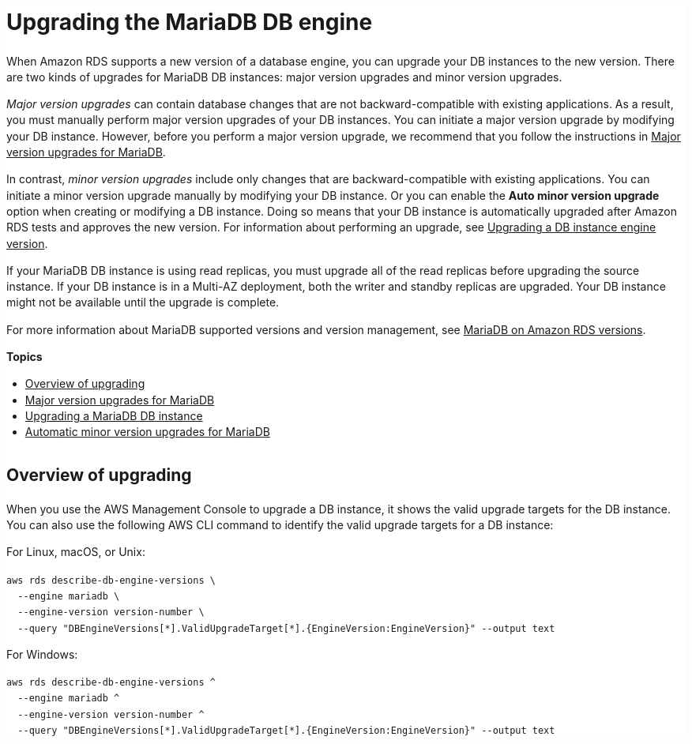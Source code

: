 # Upgrading the MariaDB DB engine<a name="USER_UpgradeDBInstance.MariaDB"></a>

When Amazon RDS supports a new version of a database engine, you can upgrade your DB instances to the new version\. There are two kinds of upgrades for MariaDB DB instances: major version upgrades and minor version upgrades\. 

*Major version upgrades* can contain database changes that are not backward\-compatible with existing applications\. As a result, you must manually perform major version upgrades of your DB instances\. You can initiate a major version upgrade by modifying your DB instance\. However, before you perform a major version upgrade, we recommend that you follow the instructions in [Major version upgrades for MariaDB](#USER_UpgradeDBInstance.MariaDB.Major)\. 

In contrast, *minor version upgrades* include only changes that are backward\-compatible with existing applications\. You can initiate a minor version upgrade manually by modifying your DB instance\. Or you can enable the **Auto minor version upgrade** option when creating or modifying a DB instance\. Doing so means that your DB instance is automatically upgraded after Amazon RDS tests and approves the new version\. For information about performing an upgrade, see [Upgrading a DB instance engine version](USER_UpgradeDBInstance.Upgrading.md)\.

If your MariaDB DB instance is using read replicas, you must upgrade all of the read replicas before upgrading the source instance\. If your DB instance is in a Multi\-AZ deployment, both the writer and standby replicas are upgraded\. Your DB instance might not be available until the upgrade is complete\. 

For more information about MariaDB supported versions and version management, see [MariaDB on Amazon RDS versions](CHAP_MariaDB.md#MariaDB.Concepts.VersionMgmt)\. 

**Topics**
+ [Overview of upgrading](#USER_UpgradeDBInstance.MariaDB.Overview)
+ [Major version upgrades for MariaDB](#USER_UpgradeDBInstance.MariaDB.Major)
+ [Upgrading a MariaDB DB instance](#USER_UpgradeDBInstance.MariaDB.Upgrading)
+ [Automatic minor version upgrades for MariaDB](#USER_UpgradeDBInstance.MariaDB.Minor)

## Overview of upgrading<a name="USER_UpgradeDBInstance.MariaDB.Overview"></a>

When you use the AWS Management Console to upgrade a DB instance, it shows the valid upgrade targets for the DB instance\. You can also use the following AWS CLI command to identify the valid upgrade targets for a DB instance:

For Linux, macOS, or Unix:

```
aws rds describe-db-engine-versions \
  --engine mariadb \
  --engine-version version-number \
  --query "DBEngineVersions[*].ValidUpgradeTarget[*].{EngineVersion:EngineVersion}" --output text
```

For Windows:

```
aws rds describe-db-engine-versions ^
  --engine mariadb ^
  --engine-version version-number ^
  --query "DBEngineVersions[*].ValidUpgradeTarget[*].{EngineVersion:EngineVersion}" --output text
```
